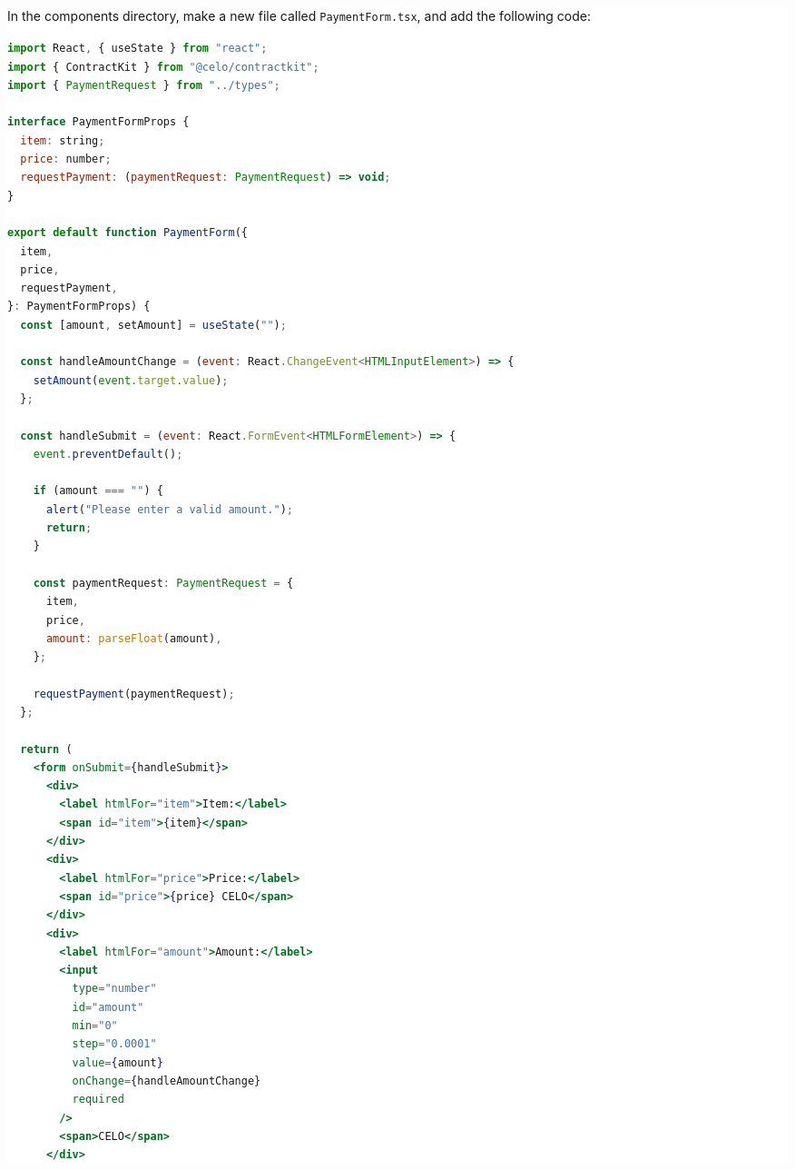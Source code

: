 In the components directory, make a new file called `PaymentForm.tsx`, and add the following code:

```jsx
import React, { useState } from "react";
import { ContractKit } from "@celo/contractkit";
import { PaymentRequest } from "../types";

interface PaymentFormProps {
  item: string;
  price: number;
  requestPayment: (paymentRequest: PaymentRequest) => void;
}

export default function PaymentForm({
  item,
  price,
  requestPayment,
}: PaymentFormProps) {
  const [amount, setAmount] = useState("");

  const handleAmountChange = (event: React.ChangeEvent<HTMLInputElement>) => {
    setAmount(event.target.value);
  };

  const handleSubmit = (event: React.FormEvent<HTMLFormElement>) => {
    event.preventDefault();

    if (amount === "") {
      alert("Please enter a valid amount.");
      return;
    }

    const paymentRequest: PaymentRequest = {
      item,
      price,
      amount: parseFloat(amount),
    };

    requestPayment(paymentRequest);
  };

  return (
    <form onSubmit={handleSubmit}>
      <div>
        <label htmlFor="item">Item:</label>
        <span id="item">{item}</span>
      </div>
      <div>
        <label htmlFor="price">Price:</label>
        <span id="price">{price} CELO</span>
      </div>
      <div>
        <label htmlFor="amount">Amount:</label>
        <input
          type="number"
          id="amount"
          min="0"
          step="0.0001"
          value={amount}
          onChange={handleAmountChange}
          required
        />
        <span>CELO</span>
      </div>
```